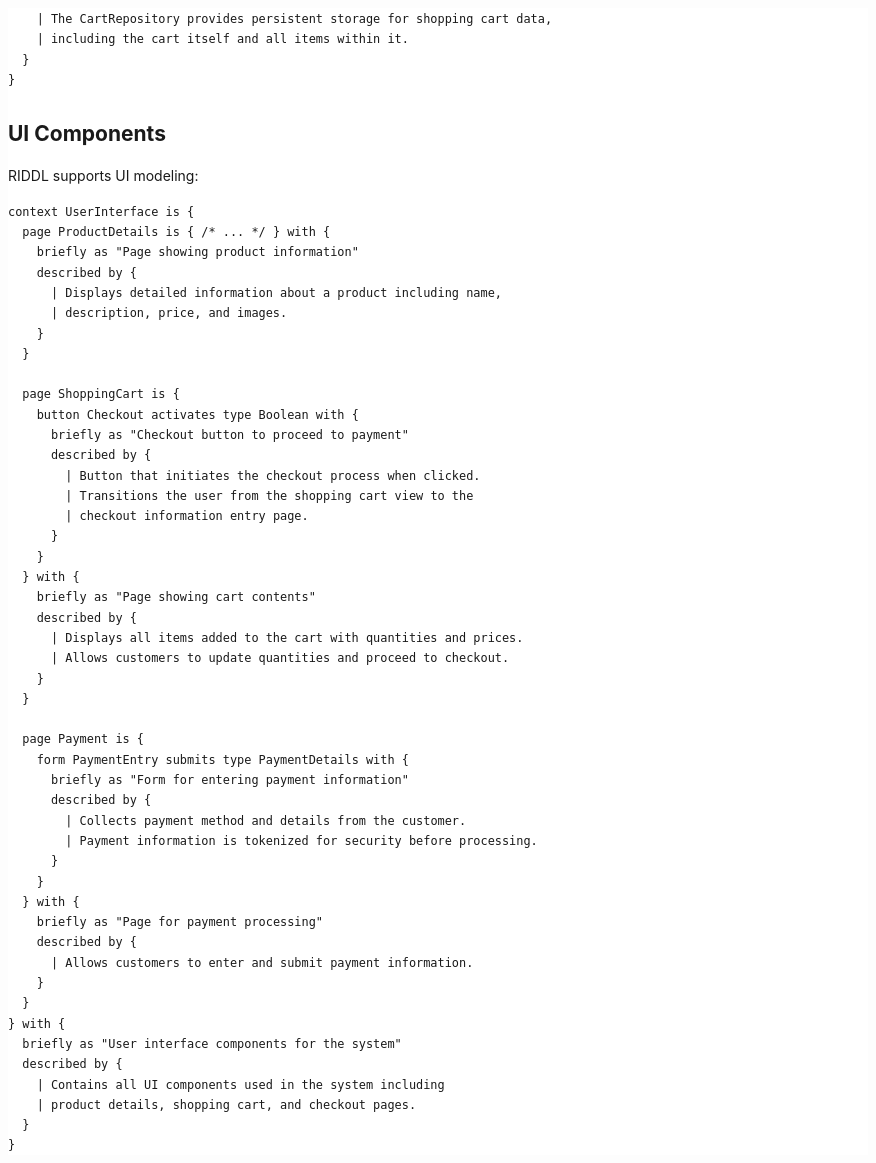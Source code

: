 ```
    | The CartRepository provides persistent storage for shopping cart data,
    | including the cart itself and all items within it.
  }
}
```

## UI Components

RIDDL supports UI modeling:

```
context UserInterface is {
  page ProductDetails is { /* ... */ } with {
    briefly as "Page showing product information"
    described by {
      | Displays detailed information about a product including name,
      | description, price, and images.
    }
  }
  
  page ShoppingCart is {
    button Checkout activates type Boolean with {
      briefly as "Checkout button to proceed to payment"
      described by {
        | Button that initiates the checkout process when clicked.
        | Transitions the user from the shopping cart view to the 
        | checkout information entry page.
      }
    }
  } with {
    briefly as "Page showing cart contents"
    described by {
      | Displays all items added to the cart with quantities and prices.
      | Allows customers to update quantities and proceed to checkout.
    }
  }
  
  page Payment is {
    form PaymentEntry submits type PaymentDetails with {
      briefly as "Form for entering payment information"
      described by {
        | Collects payment method and details from the customer.
        | Payment information is tokenized for security before processing.
      }
    }
  } with {
    briefly as "Page for payment processing"
    described by {
      | Allows customers to enter and submit payment information.
    }
  }
} with {
  briefly as "User interface components for the system"
  described by {
    | Contains all UI components used in the system including
    | product details, shopping cart, and checkout pages.
  }
}
```
